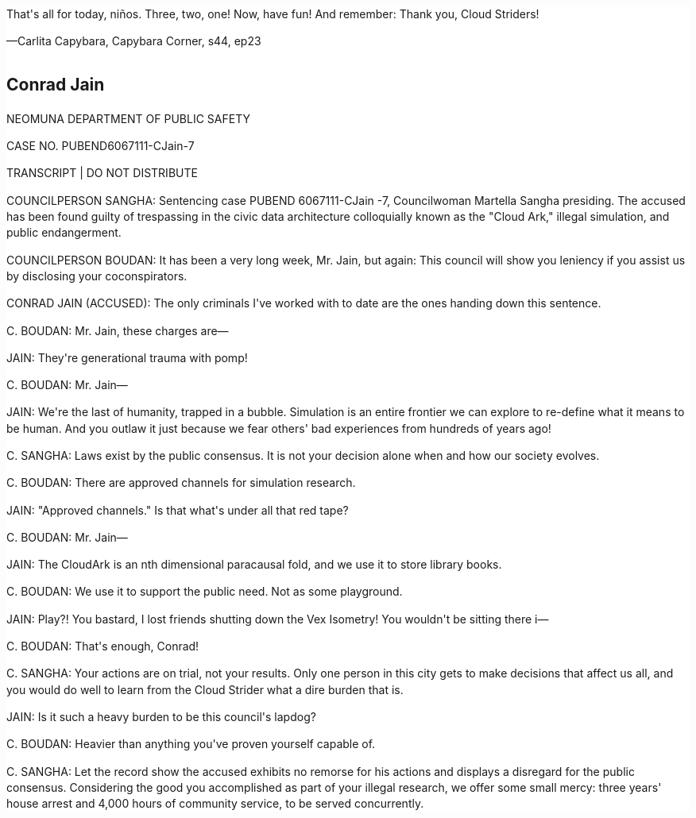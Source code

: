 That's all for today, niños. Three, two, one! Now, have fun! And remember: Thank you, Cloud Striders!

—Carlita Capybara, Capybara Corner, s44, ep23

## Conrad Jain

NEOMUNA DEPARTMENT OF PUBLIC SAFETY 

CASE NO. PUBEND6067111-CJain-7

TRANSCRIPT | DO NOT DISTRIBUTE

COUNCILPERSON SANGHA: Sentencing case PUBEND 6067111-CJain -7, Councilwoman Martella Sangha presiding. The accused has been found guilty of trespassing in the civic data architecture colloquially known as the "Cloud Ark," illegal simulation, and public endangerment.

COUNCILPERSON BOUDAN: It has been a very long week, Mr. Jain, but again: This council will show you leniency if you assist us by disclosing your coconspirators.

CONRAD JAIN (ACCUSED): The only criminals I've worked with to date are the ones handing down this sentence.

C. BOUDAN: Mr. Jain, these charges are—

JAIN: They're generational trauma with pomp!

C. BOUDAN: Mr. Jain—

JAIN: We're the last of humanity, trapped in a bubble. Simulation is an entire frontier we can explore to re-define what it means to be human. And you outlaw it just because we fear others' bad experiences from hundreds of years ago!

C. SANGHA: Laws exist by the public consensus. It is not your decision alone when and how our society evolves.

C. BOUDAN: There are approved channels for simulation research.

JAIN: "Approved channels." Is that what's under all that red tape?

C. BOUDAN: Mr. Jain—

JAIN: The CloudArk is an nth dimensional paracausal fold, and we use it to store library books.

C. BOUDAN: We use it to support the public need. Not as some playground.

JAIN: Play?! You bastard, I lost friends shutting down the Vex Isometry! You wouldn't be sitting there i—

C. BOUDAN: That's enough, Conrad!

C. SANGHA: Your actions are on trial, not your results. Only one person in this city gets to make decisions that affect us all, and you would do well to learn from the Cloud Strider what a dire burden that is.

JAIN: Is it such a heavy burden to be this council's lapdog?

C. BOUDAN: Heavier than anything you've proven yourself capable of.

C. SANGHA: Let the record show the accused exhibits no remorse for his actions and displays a disregard for the public consensus. Considering the good you accomplished as part of your illegal research, we offer some small mercy: three years' house arrest and 4,000 hours of community service, to be served concurrently.
